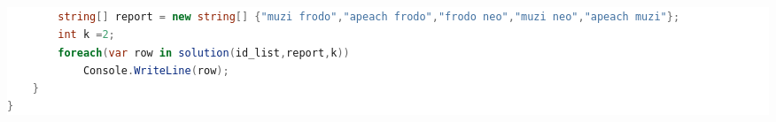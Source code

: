 ~~~ cs
        string[] report = new string[] {"muzi frodo","apeach frodo","frodo neo","muzi neo","apeach muzi"};
        int k =2;
        foreach(var row in solution(id_list,report,k))
            Console.WriteLine(row);
    }
}
~~~
